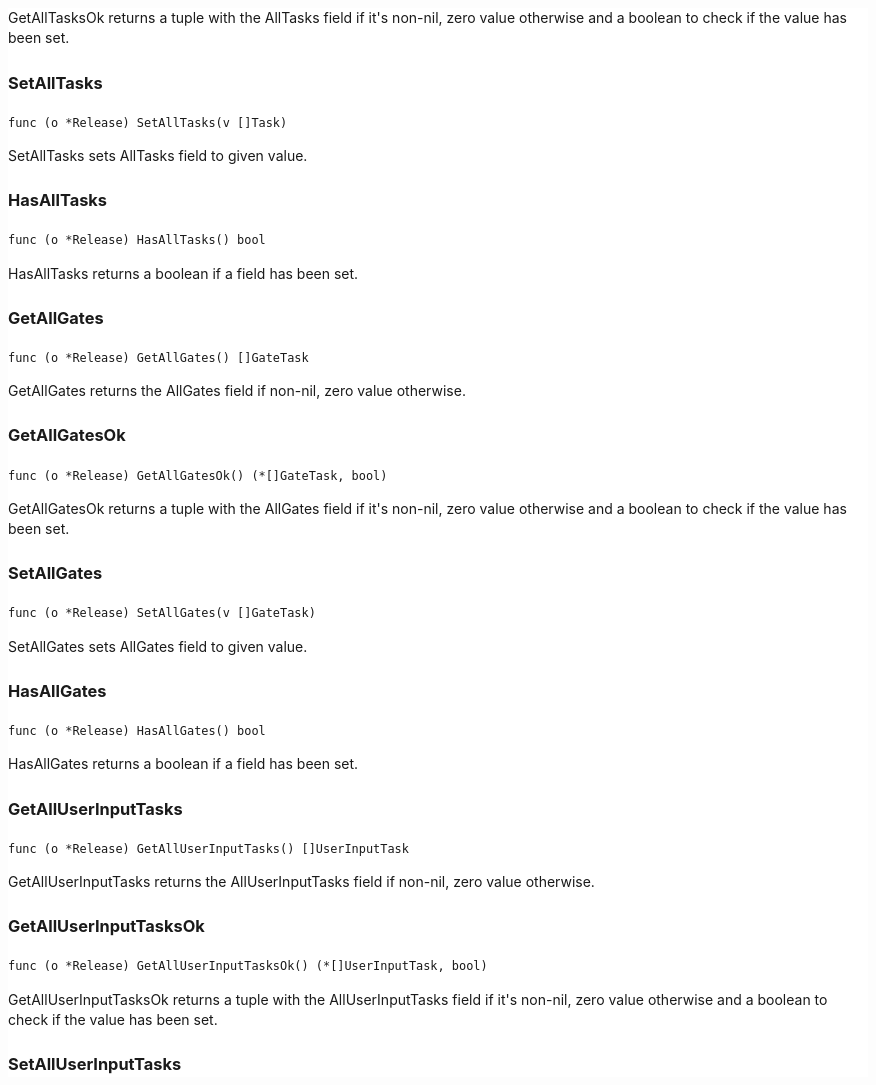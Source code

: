 GetAllTasksOk returns a tuple with the AllTasks field if it's non-nil, zero value otherwise
and a boolean to check if the value has been set.

### SetAllTasks

`func (o *Release) SetAllTasks(v []Task)`

SetAllTasks sets AllTasks field to given value.

### HasAllTasks

`func (o *Release) HasAllTasks() bool`

HasAllTasks returns a boolean if a field has been set.

### GetAllGates

`func (o *Release) GetAllGates() []GateTask`

GetAllGates returns the AllGates field if non-nil, zero value otherwise.

### GetAllGatesOk

`func (o *Release) GetAllGatesOk() (*[]GateTask, bool)`

GetAllGatesOk returns a tuple with the AllGates field if it's non-nil, zero value otherwise
and a boolean to check if the value has been set.

### SetAllGates

`func (o *Release) SetAllGates(v []GateTask)`

SetAllGates sets AllGates field to given value.

### HasAllGates

`func (o *Release) HasAllGates() bool`

HasAllGates returns a boolean if a field has been set.

### GetAllUserInputTasks

`func (o *Release) GetAllUserInputTasks() []UserInputTask`

GetAllUserInputTasks returns the AllUserInputTasks field if non-nil, zero value otherwise.

### GetAllUserInputTasksOk

`func (o *Release) GetAllUserInputTasksOk() (*[]UserInputTask, bool)`

GetAllUserInputTasksOk returns a tuple with the AllUserInputTasks field if it's non-nil, zero value otherwise
and a boolean to check if the value has been set.

### SetAllUserInputTasks
